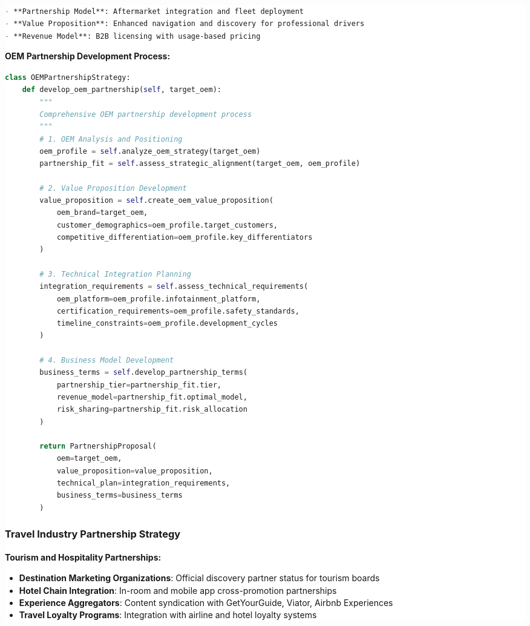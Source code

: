 ```markdown
- **Partnership Model**: Aftermarket integration and fleet deployment
- **Value Proposition**: Enhanced navigation and discovery for professional drivers
- **Revenue Model**: B2B licensing with usage-based pricing
```

**OEM Partnership Development Process:**
```python
class OEMPartnershipStrategy:
    def develop_oem_partnership(self, target_oem):
        """
        Comprehensive OEM partnership development process
        """
        # 1. OEM Analysis and Positioning
        oem_profile = self.analyze_oem_strategy(target_oem)
        partnership_fit = self.assess_strategic_alignment(target_oem, oem_profile)
        
        # 2. Value Proposition Development
        value_proposition = self.create_oem_value_proposition(
            oem_brand=target_oem,
            customer_demographics=oem_profile.target_customers,
            competitive_differentiation=oem_profile.key_differentiators
        )
        
        # 3. Technical Integration Planning
        integration_requirements = self.assess_technical_requirements(
            oem_platform=oem_profile.infotainment_platform,
            certification_requirements=oem_profile.safety_standards,
            timeline_constraints=oem_profile.development_cycles
        )
        
        # 4. Business Model Development
        business_terms = self.develop_partnership_terms(
            partnership_tier=partnership_fit.tier,
            revenue_model=partnership_fit.optimal_model,
            risk_sharing=partnership_fit.risk_allocation
        )
        
        return PartnershipProposal(
            oem=target_oem,
            value_proposition=value_proposition,
            technical_plan=integration_requirements,
            business_terms=business_terms
        )
```

### Travel Industry Partnership Strategy
**Tourism and Hospitality Partnerships:**
- **Destination Marketing Organizations**: Official discovery partner status for tourism boards
- **Hotel Chain Integration**: In-room and mobile app cross-promotion partnerships
- **Experience Aggregators**: Content syndication with GetYourGuide, Viator, Airbnb Experiences
- **Travel Loyalty Programs**: Integration with airline and hotel loyalty systems
